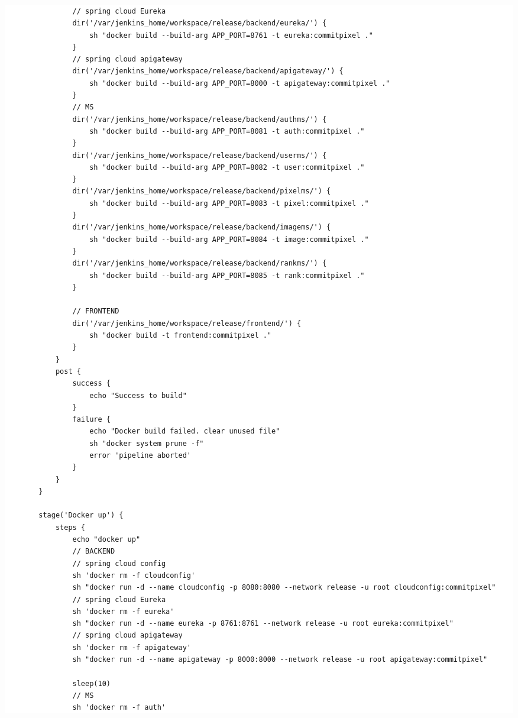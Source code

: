 ```docker
                // spring cloud Eureka
                dir('/var/jenkins_home/workspace/release/backend/eureka/') {
                    sh "docker build --build-arg APP_PORT=8761 -t eureka:commitpixel ."
                }
                // spring cloud apigateway
                dir('/var/jenkins_home/workspace/release/backend/apigateway/') {
                    sh "docker build --build-arg APP_PORT=8000 -t apigateway:commitpixel ."
                }
                // MS
                dir('/var/jenkins_home/workspace/release/backend/authms/') {
                    sh "docker build --build-arg APP_PORT=8081 -t auth:commitpixel ."
                }
                dir('/var/jenkins_home/workspace/release/backend/userms/') {
                    sh "docker build --build-arg APP_PORT=8082 -t user:commitpixel ."
                }
                dir('/var/jenkins_home/workspace/release/backend/pixelms/') {
                    sh "docker build --build-arg APP_PORT=8083 -t pixel:commitpixel ."
                }
                dir('/var/jenkins_home/workspace/release/backend/imagems/') {
                    sh "docker build --build-arg APP_PORT=8084 -t image:commitpixel ."
                }
                dir('/var/jenkins_home/workspace/release/backend/rankms/') {
                    sh "docker build --build-arg APP_PORT=8085 -t rank:commitpixel ."
                }
                
                // FRONTEND
                dir('/var/jenkins_home/workspace/release/frontend/') {
                    sh "docker build -t frontend:commitpixel ."
                }
            }
            post {
                success {
                    echo "Success to build"
                }
                failure {
                    echo "Docker build failed. clear unused file"
                    sh "docker system prune -f"
                    error 'pipeline aborted'
                }
            }
        }
        
        stage('Docker up') {
            steps {
                echo "docker up"
                // BACKEND
                // spring cloud config 
                sh 'docker rm -f cloudconfig'
                sh "docker run -d --name cloudconfig -p 8080:8080 --network release -u root cloudconfig:commitpixel"
                // spring cloud Eureka
                sh 'docker rm -f eureka'
                sh "docker run -d --name eureka -p 8761:8761 --network release -u root eureka:commitpixel"
                // spring cloud apigateway
                sh 'docker rm -f apigateway'
                sh "docker run -d --name apigateway -p 8000:8000 --network release -u root apigateway:commitpixel"
                
                sleep(10)
                // MS
                sh 'docker rm -f auth'
```